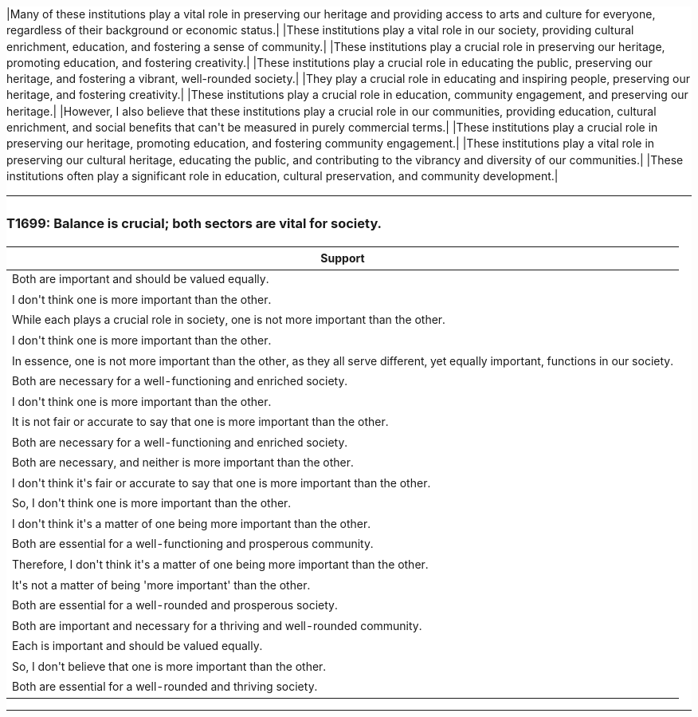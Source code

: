 |Many of these institutions play a vital role in preserving our heritage and providing access to arts and culture for everyone, regardless of their background or economic status.|
|These institutions play a vital role in our society, providing cultural enrichment, education, and fostering a sense of community.|
|These institutions play a crucial role in preserving our heritage, promoting education, and fostering creativity.|
|These institutions play a crucial role in educating the public, preserving our heritage, and fostering a vibrant, well-rounded society.|
|They play a crucial role in educating and inspiring people, preserving our heritage, and fostering creativity.|
|These institutions play a crucial role in education, community engagement, and preserving our heritage.|
|However, I also believe that these institutions play a crucial role in our communities, providing education, cultural enrichment, and social benefits that can't be measured in purely commercial terms.|
|These institutions play a crucial role in preserving our heritage, promoting education, and fostering community engagement.|
|These institutions play a vital role in preserving our cultural heritage, educating the public, and contributing to the vibrancy and diversity of our communities.|
|These institutions often play a significant role in education, cultural preservation, and community development.|

---

### T1699: Balance is crucial; both sectors are vital for society.

|Support|
|---|
|Both are important and should be valued equally.|
|I don't think one is more important than the other.|
|While each plays a crucial role in society, one is not more important than the other.|
|I don't think one is more important than the other.|
|In essence, one is not more important than the other, as they all serve different, yet equally important, functions in our society.|
|Both are necessary for a well-functioning and enriched society.|
|I don't think one is more important than the other.|
|It is not fair or accurate to say that one is more important than the other.|
|Both are necessary for a well-functioning and enriched society.|
|Both are necessary, and neither is more important than the other.|
|I don't think it's fair or accurate to say that one is more important than the other.|
|So, I don't think one is more important than the other.|
|I don't think it's a matter of one being more important than the other.|
|Both are essential for a well-functioning and prosperous community.|
|Therefore, I don't think it's a matter of one being more important than the other.|
|It's not a matter of being 'more important' than the other.|
|Both are essential for a well-rounded and prosperous society.|
|Both are important and necessary for a thriving and well-rounded community.|
|Each is important and should be valued equally.|
|So, I don't believe that one is more important than the other.|
|Both are essential for a well-rounded and thriving society.|

---